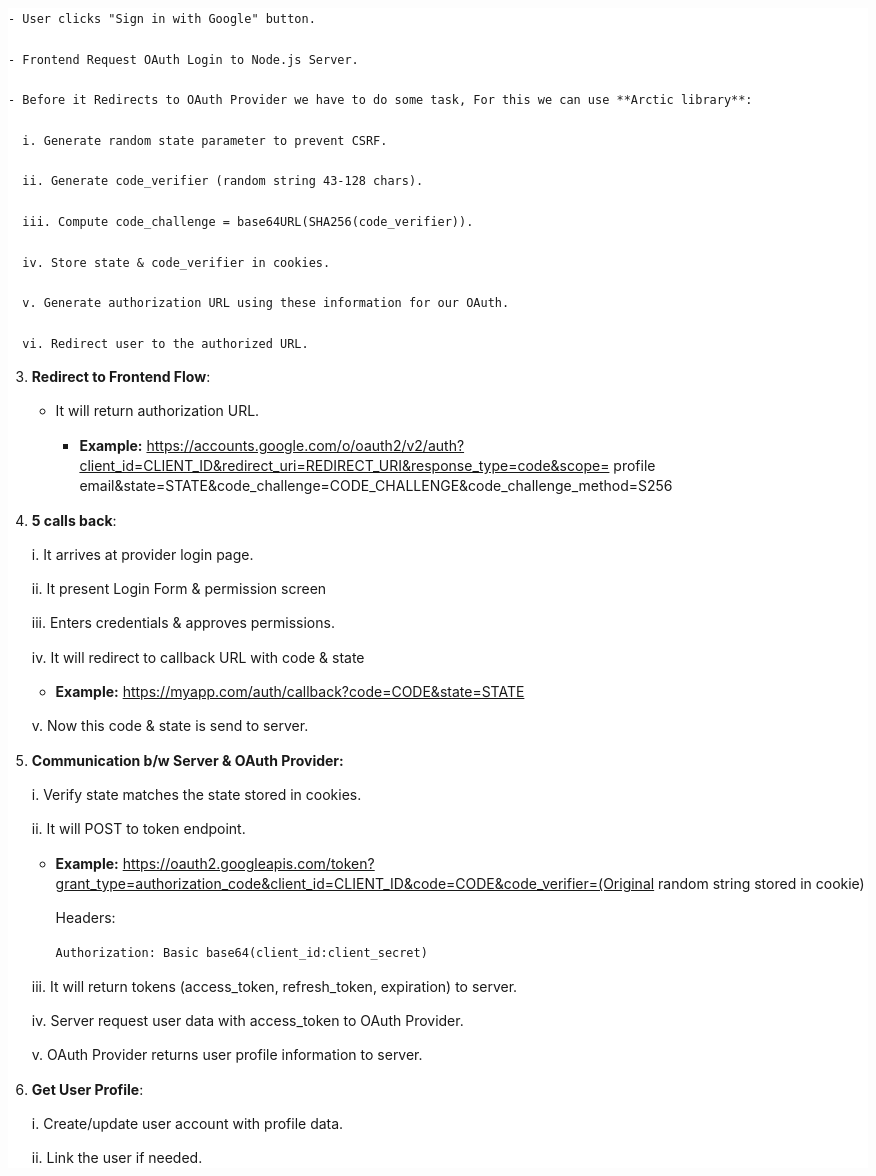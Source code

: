     - User clicks "Sign in with Google" button.

    - Frontend Request OAuth Login to Node.js Server.

    - Before it Redirects to OAuth Provider we have to do some task, For this we can use **Arctic library**:

      i. Generate random state parameter to prevent CSRF.

      ii. Generate code_verifier (random string 43-128 chars).

      iii. Compute code_challenge = base64URL(SHA256(code_verifier)).

      iv. Store state & code_verifier in cookies.

      v. Generate authorization URL using these information for our OAuth.

      vi. Redirect user to the authorized URL.

3.  **Redirect to Frontend Flow**:

    - It will return authorization URL.

      - **Example:** https://accounts.google.com/o/oauth2/v2/auth?client_id=CLIENT_ID&redirect_uri=REDIRECT_URI&response_type=code&scope= profile email&state=STATE&code_challenge=CODE_CHALLENGE&code_challenge_method=S256

4.  **5 calls back**:

    i. It arrives at provider login page.

    ii. It present Login Form & permission screen

    iii. Enters credentials & approves permissions.

    iv. It will redirect to callback URL with code & state

    - **Example:** https://myapp.com/auth/callback?code=CODE&state=STATE

    v. Now this code & state is send to server.

5.  **Communication b/w Server & OAuth Provider:**

    i. Verify state matches the state stored in cookies.

    ii. It will POST to token endpoint.

    - **Example:** https://oauth2.googleapis.com/token?grant_type=authorization_code&client_id=CLIENT_ID&code=CODE&code_verifier=(Original random string stored in cookie)

      Headers:

          Authorization: Basic base64(client_id:client_secret)

    iii. It will return tokens (access_token, refresh_token, expiration) to server.

    iv. Server request user data with access_token to OAuth Provider.

    v. OAuth Provider returns user profile information to server.

6.  **Get User Profile**:

    i. Create/update user account with profile data.

    ii. Link the user if needed.
